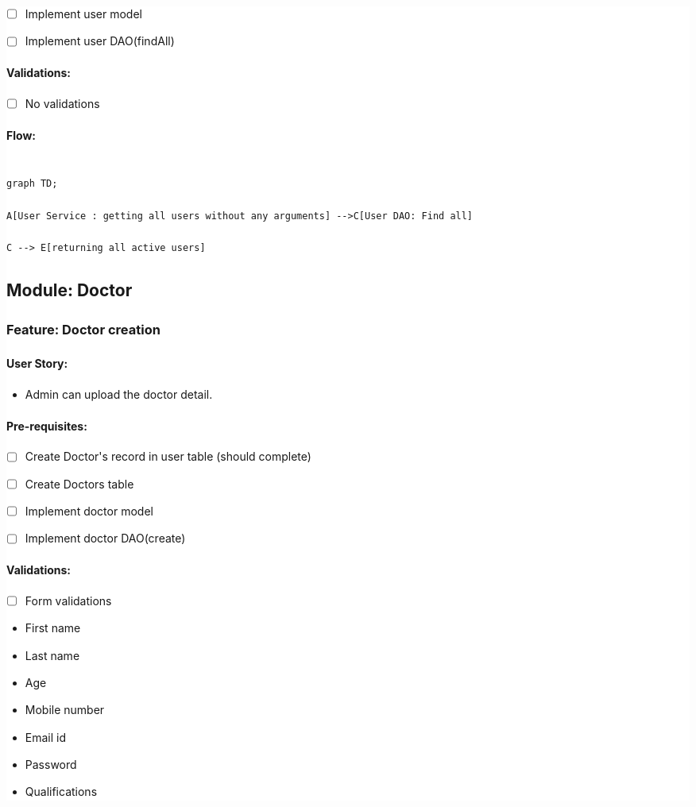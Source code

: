 - [ ] Implement user model

- [ ] Implement user DAO(findAll)

  

#### Validations:

- [ ] No validations

  

#### Flow:

```mermaid

graph TD;

A[User Service : getting all users without any arguments] -->C[User DAO: Find all]

C --> E[returning all active users]

```

## Module: Doctor

### Feature: Doctor creation

#### User Story:

- Admin can upload the doctor detail.

#### Pre-requisites:

- [ ] Create Doctor's record in user table (should complete)

- [ ] Create Doctors table

- [ ] Implement doctor model

- [ ] Implement doctor DAO(create)

  

#### Validations:

- [ ] Form validations

- First name

- Last name

- Age

- Mobile number

- Email id

- Password

- Qualifications
